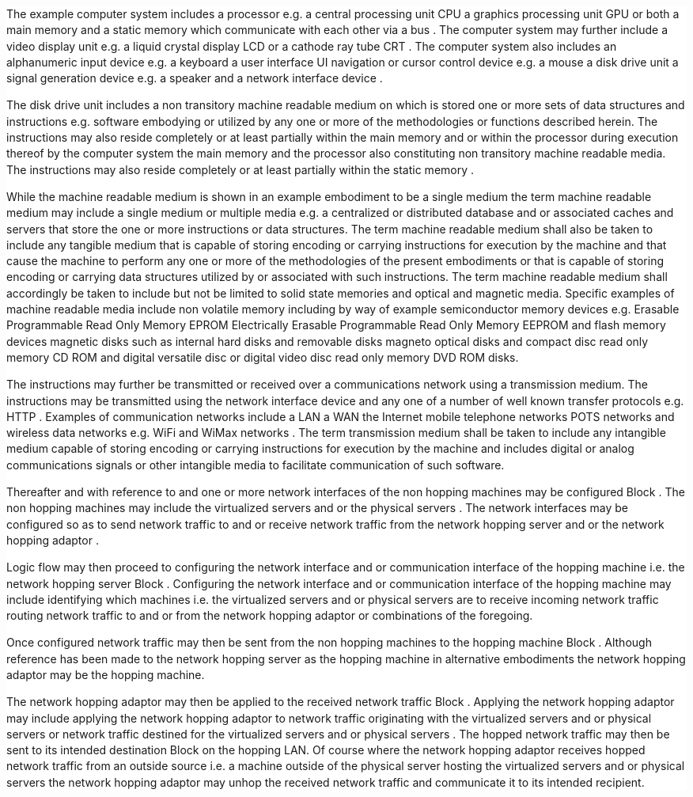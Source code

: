 The example computer system includes a processor e.g. a central processing unit CPU a graphics processing unit GPU or both a main memory and a static memory which communicate with each other via a bus . The computer system may further include a video display unit e.g. a liquid crystal display LCD or a cathode ray tube CRT . The computer system also includes an alphanumeric input device e.g. a keyboard a user interface UI navigation or cursor control device e.g. a mouse a disk drive unit a signal generation device e.g. a speaker and a network interface device .

The disk drive unit includes a non transitory machine readable medium on which is stored one or more sets of data structures and instructions e.g. software embodying or utilized by any one or more of the methodologies or functions described herein. The instructions may also reside completely or at least partially within the main memory and or within the processor during execution thereof by the computer system the main memory and the processor also constituting non transitory machine readable media. The instructions may also reside completely or at least partially within the static memory .

While the machine readable medium is shown in an example embodiment to be a single medium the term machine readable medium may include a single medium or multiple media e.g. a centralized or distributed database and or associated caches and servers that store the one or more instructions or data structures. The term machine readable medium shall also be taken to include any tangible medium that is capable of storing encoding or carrying instructions for execution by the machine and that cause the machine to perform any one or more of the methodologies of the present embodiments or that is capable of storing encoding or carrying data structures utilized by or associated with such instructions. The term machine readable medium shall accordingly be taken to include but not be limited to solid state memories and optical and magnetic media. Specific examples of machine readable media include non volatile memory including by way of example semiconductor memory devices e.g. Erasable Programmable Read Only Memory EPROM Electrically Erasable Programmable Read Only Memory EEPROM and flash memory devices magnetic disks such as internal hard disks and removable disks magneto optical disks and compact disc read only memory CD ROM and digital versatile disc or digital video disc read only memory DVD ROM disks.

The instructions may further be transmitted or received over a communications network using a transmission medium. The instructions may be transmitted using the network interface device and any one of a number of well known transfer protocols e.g. HTTP . Examples of communication networks include a LAN a WAN the Internet mobile telephone networks POTS networks and wireless data networks e.g. WiFi and WiMax networks . The term transmission medium shall be taken to include any intangible medium capable of storing encoding or carrying instructions for execution by the machine and includes digital or analog communications signals or other intangible media to facilitate communication of such software.

Thereafter and with reference to and one or more network interfaces of the non hopping machines may be configured Block . The non hopping machines may include the virtualized servers and or the physical servers . The network interfaces may be configured so as to send network traffic to and or receive network traffic from the network hopping server and or the network hopping adaptor .

Logic flow may then proceed to configuring the network interface and or communication interface of the hopping machine i.e. the network hopping server Block . Configuring the network interface and or communication interface of the hopping machine may include identifying which machines i.e. the virtualized servers and or physical servers are to receive incoming network traffic routing network traffic to and or from the network hopping adaptor or combinations of the foregoing.

Once configured network traffic may then be sent from the non hopping machines to the hopping machine Block . Although reference has been made to the network hopping server as the hopping machine in alternative embodiments the network hopping adaptor may be the hopping machine.

The network hopping adaptor may then be applied to the received network traffic Block . Applying the network hopping adaptor may include applying the network hopping adaptor to network traffic originating with the virtualized servers and or physical servers or network traffic destined for the virtualized servers and or physical servers . The hopped network traffic may then be sent to its intended destination Block on the hopping LAN. Of course where the network hopping adaptor receives hopped network traffic from an outside source i.e. a machine outside of the physical server hosting the virtualized servers and or physical servers the network hopping adaptor may unhop the received network traffic and communicate it to its intended recipient.
